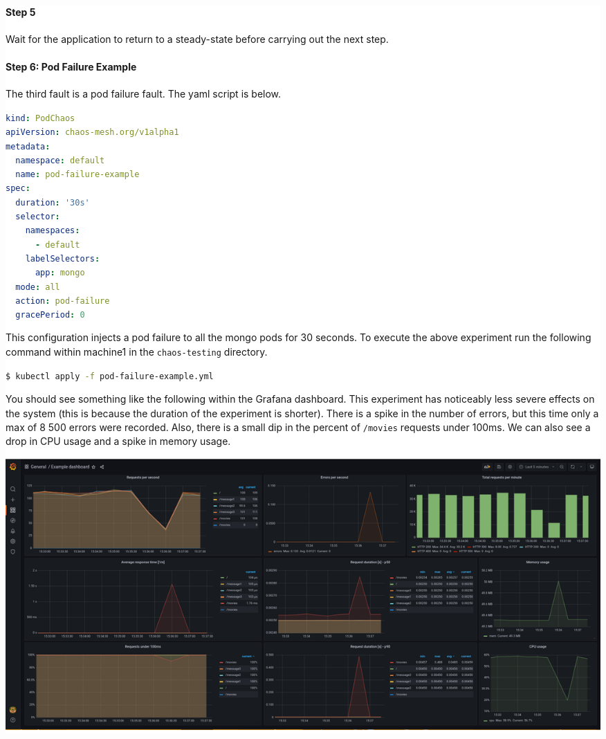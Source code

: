 #### Step 5

Wait for the application to return to a steady-state before carrying out the next step.

#### Step 6: Pod Failure Example

The third fault is a pod failure fault. The yaml script is below.

```yaml
kind: PodChaos
apiVersion: chaos-mesh.org/v1alpha1
metadata:
  namespace: default
  name: pod-failure-example
spec:
  duration: '30s'
  selector:
    namespaces:
      - default
    labelSelectors:
      app: mongo
  mode: all
  action: pod-failure
  gracePeriod: 0

```

This configuration injects a pod failure to all the mongo pods for 30 seconds. To execute the above experiment run the following command within machine1 in the `chaos-testing` directory.

```bash
$ kubectl apply -f pod-failure-example.yml
```

You should see something like the following within the Grafana dashboard. This experiment has noticeably less severe effects on the system (this is because the duration of the experiment is shorter). There is a spike in the number of errors, but this time only a max of 8 500 errors were recorded. Also, there is a small dip in the percent of `/movies` requests under 100ms. We can also see a drop in CPU usage and a spike in memory usage.

![](resources/pod_failure_example.png?raw=true)
